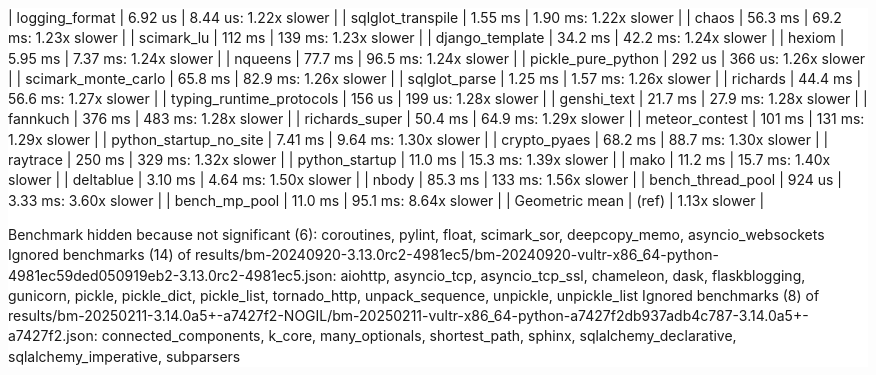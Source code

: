 | logging_format             | 6.92 us                                                                | 8.44 us: 1.22x slower                                                  |
| sqlglot_transpile          | 1.55 ms                                                                | 1.90 ms: 1.22x slower                                                  |
| chaos                      | 56.3 ms                                                                | 69.2 ms: 1.23x slower                                                  |
| scimark_lu                 | 112 ms                                                                 | 139 ms: 1.23x slower                                                   |
| django_template            | 34.2 ms                                                                | 42.2 ms: 1.24x slower                                                  |
| hexiom                     | 5.95 ms                                                                | 7.37 ms: 1.24x slower                                                  |
| nqueens                    | 77.7 ms                                                                | 96.5 ms: 1.24x slower                                                  |
| pickle_pure_python         | 292 us                                                                 | 366 us: 1.26x slower                                                   |
| scimark_monte_carlo        | 65.8 ms                                                                | 82.9 ms: 1.26x slower                                                  |
| sqlglot_parse              | 1.25 ms                                                                | 1.57 ms: 1.26x slower                                                  |
| richards                   | 44.4 ms                                                                | 56.6 ms: 1.27x slower                                                  |
| typing_runtime_protocols   | 156 us                                                                 | 199 us: 1.28x slower                                                   |
| genshi_text                | 21.7 ms                                                                | 27.9 ms: 1.28x slower                                                  |
| fannkuch                   | 376 ms                                                                 | 483 ms: 1.28x slower                                                   |
| richards_super             | 50.4 ms                                                                | 64.9 ms: 1.29x slower                                                  |
| meteor_contest             | 101 ms                                                                 | 131 ms: 1.29x slower                                                   |
| python_startup_no_site     | 7.41 ms                                                                | 9.64 ms: 1.30x slower                                                  |
| crypto_pyaes               | 68.2 ms                                                                | 88.7 ms: 1.30x slower                                                  |
| raytrace                   | 250 ms                                                                 | 329 ms: 1.32x slower                                                   |
| python_startup             | 11.0 ms                                                                | 15.3 ms: 1.39x slower                                                  |
| mako                       | 11.2 ms                                                                | 15.7 ms: 1.40x slower                                                  |
| deltablue                  | 3.10 ms                                                                | 4.64 ms: 1.50x slower                                                  |
| nbody                      | 85.3 ms                                                                | 133 ms: 1.56x slower                                                   |
| bench_thread_pool          | 924 us                                                                 | 3.33 ms: 3.60x slower                                                  |
| bench_mp_pool              | 11.0 ms                                                                | 95.1 ms: 8.64x slower                                                  |
| Geometric mean             | (ref)                                                                  | 1.13x slower                                                           |

Benchmark hidden because not significant (6): coroutines, pylint, float, scimark_sor, deepcopy_memo, asyncio_websockets
Ignored benchmarks (14) of results/bm-20240920-3.13.0rc2-4981ec5/bm-20240920-vultr-x86_64-python-4981ec59ded050919eb2-3.13.0rc2-4981ec5.json: aiohttp, asyncio_tcp, asyncio_tcp_ssl, chameleon, dask, flaskblogging, gunicorn, pickle, pickle_dict, pickle_list, tornado_http, unpack_sequence, unpickle, unpickle_list
Ignored benchmarks (8) of results/bm-20250211-3.14.0a5+-a7427f2-NOGIL/bm-20250211-vultr-x86_64-python-a7427f2db937adb4c787-3.14.0a5+-a7427f2.json: connected_components, k_core, many_optionals, shortest_path, sphinx, sqlalchemy_declarative, sqlalchemy_imperative, subparsers
